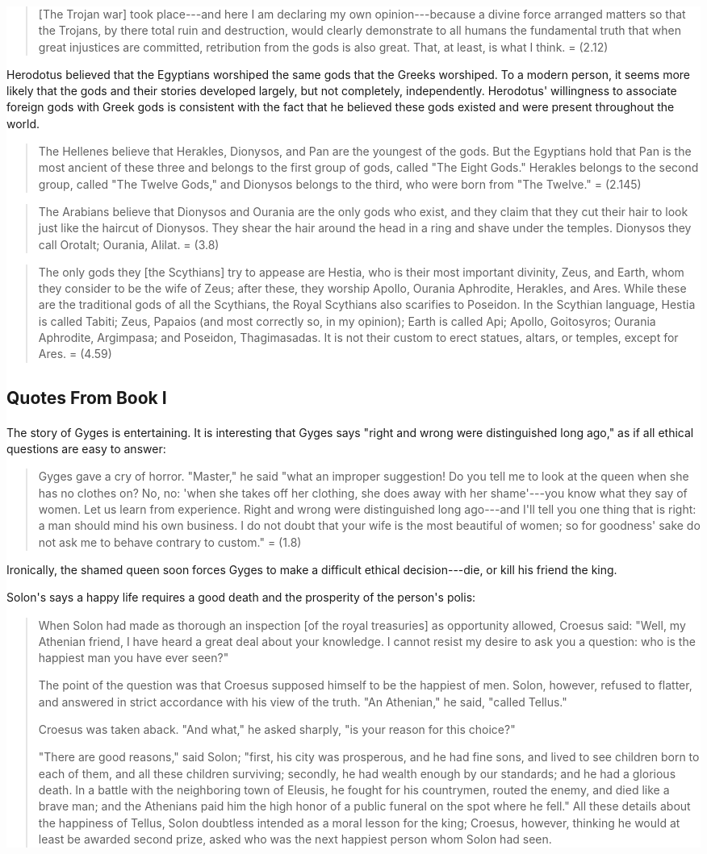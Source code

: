 > [The Trojan war] took place---and here I am declaring my own opinion---because a divine force arranged matters so that the Trojans, by there total ruin and destruction, would clearly demonstrate to all humans the fundamental truth that when great injustices are committed, retribution from the gods is also great.  That, at least, is what I think.
> = (2.12)

Herodotus believed that the Egyptians worshiped the same gods that the Greeks worshiped.  To a modern person, it seems more likely that the gods and their stories developed largely, but not completely, independently.  Herodotus' willingness to associate foreign gods with Greek gods is consistent with the fact that he believed these gods existed and were present throughout the world.

> The Hellenes believe that Herakles, Dionysos, and Pan are the youngest of the gods.  But the Egyptians hold that Pan is the most ancient of these three and belongs to the first group of gods, called "The Eight Gods."  Herakles belongs to the second group, called "The Twelve Gods," and Dionysos belongs to the third, who were born from "The Twelve."
> = (2.145)

> The Arabians believe that Dionysos and Ourania are the only gods who exist, and they claim that they cut their hair to look just like the haircut of Dionysos.  They shear the hair around the head in a ring and shave under the temples.  Dionysos they call Orotalt; Ourania, Alilat.
> = (3.8)

> The only gods they [the Scythians] try to appease are Hestia, who is their most important divinity, Zeus, and Earth, whom they consider to be the wife of Zeus; after these, they worship Apollo, Ourania Aphrodite, Herakles, and Ares.  While these are the traditional gods of all the Scythians, the Royal Scythians also scarifies to Poseidon.  In the Scythian language, Hestia is called Tabiti; Zeus, Papaios (and most correctly so, in my opinion); Earth is called Api; Apollo, Goitosyros; Ourania Aphrodite, Argimpasa; and Poseidon, Thagimasadas.  It is not their custom to erect statues, altars, or temples, except for Ares.
> = (4.59)

## Quotes From Book I

The story of Gyges is entertaining. It is interesting that Gyges says "right and wrong were distinguished long ago," as if all ethical questions are easy to answer:

> Gyges gave a cry of horror.  "Master," he said "what an improper suggestion!  Do you tell me to look at the queen when she has no clothes on?  No, no: 'when she takes off her clothing, she does away with her shame'---you know what they say of women.  Let us learn from experience.  Right and wrong were distinguished long ago---and I'll tell you one thing that is right: a man should mind his own business.  I do not doubt that your wife is the most beautiful of women; so for goodness' sake do not ask me to behave contrary to custom."
> = (1.8)

Ironically, the shamed queen soon forces Gyges to make a difficult ethical decision---die, or kill his friend the king.

Solon's says a happy life requires a good death and the prosperity of the person's polis:

> When Solon had made as thorough an inspection [of the royal treasuries] as opportunity allowed, Croesus said: "Well, my Athenian friend, I have heard a great deal about your knowledge.  I cannot resist my desire to ask you a question: who is the happiest man you have ever seen?"
>
> The point of the question was that Croesus supposed himself to be the happiest of men.  Solon, however, refused to flatter, and answered in strict accordance with his view of the truth.  "An Athenian," he said, "called Tellus."
>
> Croesus was taken aback.  "And what," he asked sharply, "is your reason for this choice?"
>
> "There are good reasons," said Solon; "first, his city was prosperous, and he had fine sons, and lived to see children born to each of them, and all these children surviving; secondly, he had wealth enough by our standards; and he had a glorious death.  In a battle with the neighboring town of Eleusis, he fought for his countrymen, routed the enemy, and died like a brave man; and the Athenians paid him the high honor of a public funeral on the spot where he fell."
> All these details about the happiness of Tellus, Solon doubtless intended as a moral lesson for the king; Croesus, however, thinking he would at least be awarded second prize, asked who was the next happiest person whom Solon had seen.